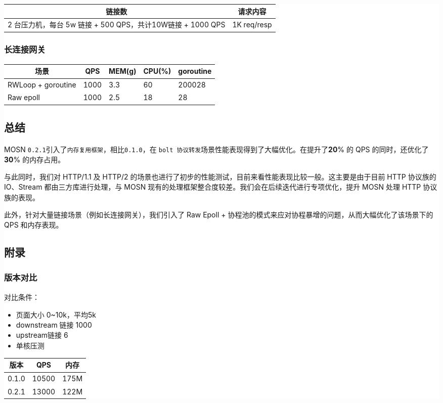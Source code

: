 | 链接数 | 请求内容 |
| -------- | -------- |
| 2 台压力机，每台 5w 链接 + 500 QPS，共计10W链接 + 1000 QPS | 1K req/resp  |

### 长连接网关

| 场景 | QPS | MEM(g) | CPU(%) | goroutine |
| -------- | -------- | -------- | -------- | -------- |
| RWLoop + goroutine | 1000    | 3.3     |60     | 200028 |
| Raw epoll   | 1000     | 2.5   |  18  | 28 |


## 总结

MOSN `0.2.1`引入了`内存复用框架`，相比`0.1.0`，在 `bolt 协议转发`场景性能表现得到了大幅优化。在提升了**20**% 的 QPS 的同时，还优化了 **30**% 的内存占用。

与此同时，我们对 HTTP/1.1 及 HTTP/2 的场景也进行了初步的性能测试，目前来看性能表现比较一般。这主要是由于目前 HTTP 协议族的 IO、Stream 都由三方库进行处理，与 MOSN 现有的处理框架整合度较差。我们会在后续迭代进行专项优化，提升 MOSN 处理 HTTP 协议族的表现。

此外，针对大量链接场景（例如长连接网关），我们引入了 Raw Epoll + 协程池的模式来应对协程暴增的问题，从而大幅优化了该场景下的 QPS 和内存表现。

## 附录

### 版本对比

对比条件：

- 页面大小 0~10k，平均5k
- downstream 链接 1000 
- upstream链接 6
- 单核压测

| __版本__ | __QPS__ | 内存 |
| --- | --- | --- |
| 0.1.0 | 10500 | 175M |
| 0.2.1 | 13000 | 122M |

